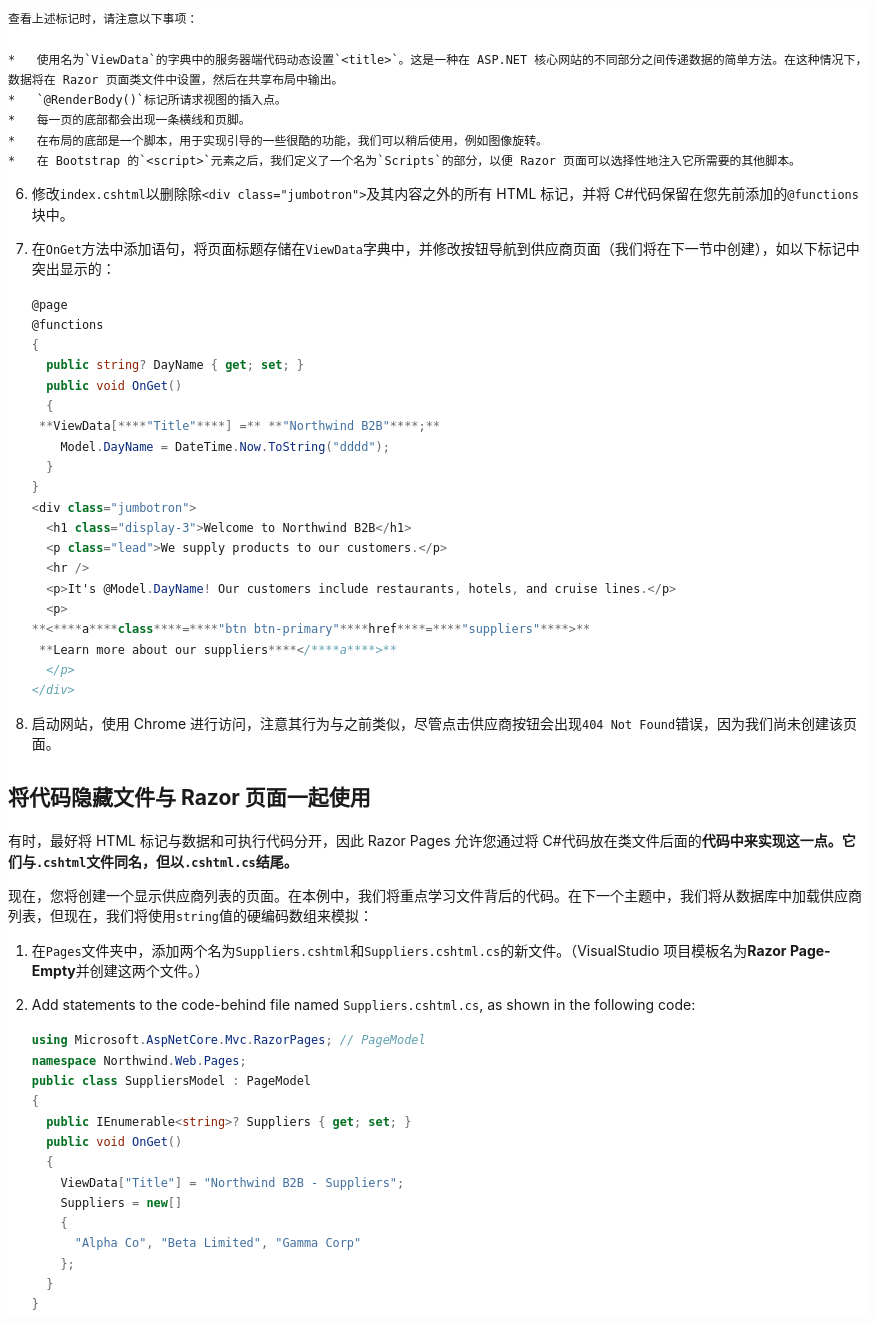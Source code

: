     查看上述标记时，请注意以下事项：

    *   使用名为`ViewData`的字典中的服务器端代码动态设置`<title>`。这是一种在 ASP.NET 核心网站的不同部分之间传递数据的简单方法。在这种情况下，数据将在 Razor 页面类文件中设置，然后在共享布局中输出。
    *   `@RenderBody()`标记所请求视图的插入点。
    *   每一页的底部都会出现一条横线和页脚。
    *   在布局的底部是一个脚本，用于实现引导的一些很酷的功能，我们可以稍后使用，例如图像旋转。
    *   在 Bootstrap 的`<script>`元素之后，我们定义了一个名为`Scripts`的部分，以便 Razor 页面可以选择性地注入它所需要的其他脚本。
6.  修改`index.cshtml`以删除除`<div class="jumbotron">`及其内容之外的所有 HTML 标记，并将 C#代码保留在您先前添加的`@functions`块中。
7.  在`OnGet`方法中添加语句，将页面标题存储在`ViewData`字典中，并修改按钮导航到供应商页面（我们将在下一节中创建），如以下标记中突出显示的：

    ```cs
    @page 
    @functions
    {
      public string? DayName { get; set; }
      public void OnGet()
      {
     **ViewData[****"Title"****] =** **"Northwind B2B"****;**
        Model.DayName = DateTime.Now.ToString("dddd");
      }
    }
    <div class="jumbotron">
      <h1 class="display-3">Welcome to Northwind B2B</h1>
      <p class="lead">We supply products to our customers.</p>
      <hr />
      <p>It's @Model.DayName! Our customers include restaurants, hotels, and cruise lines.</p>
      <p>
    **<****a****class****=****"btn btn-primary"****href****=****"suppliers"****>**
     **Learn more about our suppliers****</****a****>**
      </p>
    </div> 
    ```

8.  启动网站，使用 Chrome 进行访问，注意其行为与之前类似，尽管点击供应商按钮会出现`404 Not Found`错误，因为我们尚未创建该页面。

## 将代码隐藏文件与 Razor 页面一起使用

有时，最好将 HTML 标记与数据和可执行代码分开，因此 Razor Pages 允许您通过将 C#代码放在类文件后面的**代码中来实现这一点。它们与`.cshtml`文件同名，但以`.cshtml.cs`结尾。**

现在，您将创建一个显示供应商列表的页面。在本例中，我们将重点学习文件背后的代码。在下一个主题中，我们将从数据库中加载供应商列表，但现在，我们将使用`string`值的硬编码数组来模拟：

1.  在`Pages`文件夹中，添加两个名为`Suppliers.cshtml`和`Suppliers.cshtml.cs`的新文件。（VisualStudio 项目模板名为**Razor Page-Empty**并创建这两个文件。）
2.  Add statements to the code-behind file named `Suppliers.cshtml.cs`, as shown in the following code:

    ```cs
    using Microsoft.AspNetCore.Mvc.RazorPages; // PageModel
    namespace Northwind.Web.Pages;
    public class SuppliersModel : PageModel
    {
      public IEnumerable<string>? Suppliers { get; set; }
      public void OnGet()
      {
        ViewData["Title"] = "Northwind B2B - Suppliers";
        Suppliers = new[]
        {
          "Alpha Co", "Beta Limited", "Gamma Corp"
        };
      }
    } 
    ```
